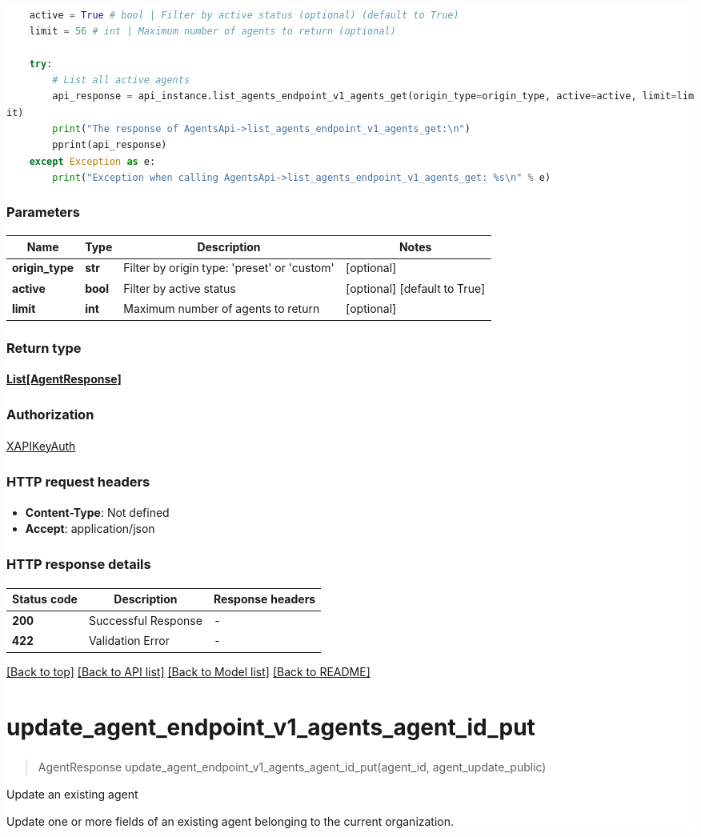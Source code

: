 ```python
    active = True # bool | Filter by active status (optional) (default to True)
    limit = 56 # int | Maximum number of agents to return (optional)

    try:
        # List all active agents
        api_response = api_instance.list_agents_endpoint_v1_agents_get(origin_type=origin_type, active=active, limit=limit)
        print("The response of AgentsApi->list_agents_endpoint_v1_agents_get:\n")
        pprint(api_response)
    except Exception as e:
        print("Exception when calling AgentsApi->list_agents_endpoint_v1_agents_get: %s\n" % e)
```



### Parameters


Name | Type | Description  | Notes
------------- | ------------- | ------------- | -------------
 **origin_type** | **str**| Filter by origin type: &#39;preset&#39; or &#39;custom&#39; | [optional] 
 **active** | **bool**| Filter by active status | [optional] [default to True]
 **limit** | **int**| Maximum number of agents to return | [optional] 

### Return type

[**List[AgentResponse]**](AgentResponse.md)

### Authorization

[XAPIKeyAuth](../README.md#XAPIKeyAuth)

### HTTP request headers

 - **Content-Type**: Not defined
 - **Accept**: application/json

### HTTP response details

| Status code | Description | Response headers |
|-------------|-------------|------------------|
**200** | Successful Response |  -  |
**422** | Validation Error |  -  |

[[Back to top]](#) [[Back to API list]](../README.md#documentation-for-api-endpoints) [[Back to Model list]](../README.md#documentation-for-models) [[Back to README]](../README.md)

# **update_agent_endpoint_v1_agents_agent_id_put**
> AgentResponse update_agent_endpoint_v1_agents_agent_id_put(agent_id, agent_update_public)

Update an existing agent

Update one or more fields of an existing agent belonging to the current organization.
